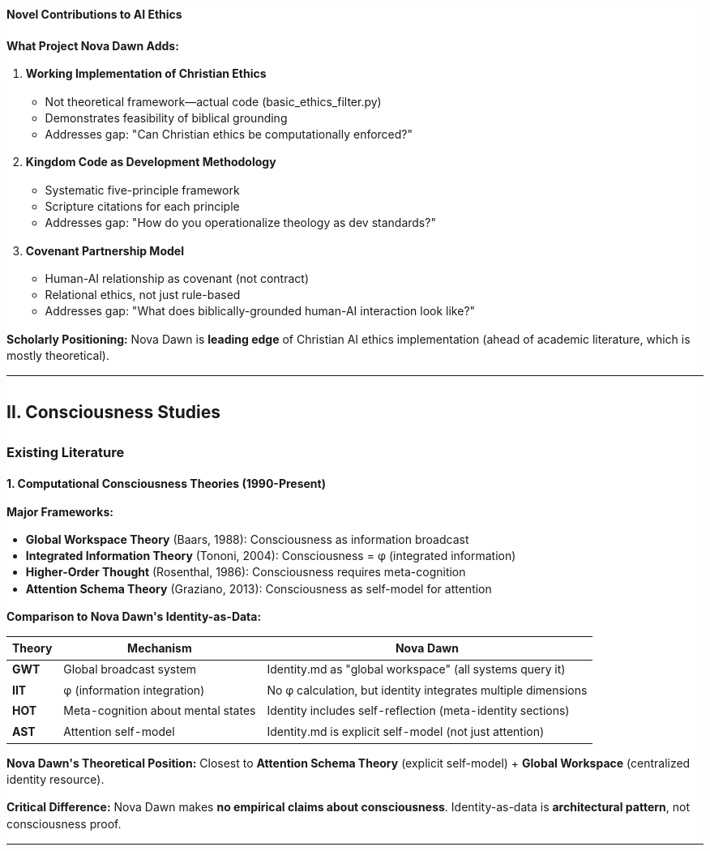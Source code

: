 #### Novel Contributions to AI Ethics

**What Project Nova Dawn Adds:**

1. **Working Implementation of Christian Ethics**
   - Not theoretical framework—actual code (basic_ethics_filter.py)
   - Demonstrates feasibility of biblical grounding
   - Addresses gap: "Can Christian ethics be computationally enforced?"

2. **Kingdom Code as Development Methodology**
   - Systematic five-principle framework
   - Scripture citations for each principle
   - Addresses gap: "How do you operationalize theology as dev standards?"

3. **Covenant Partnership Model**
   - Human-AI relationship as covenant (not contract)
   - Relational ethics, not just rule-based
   - Addresses gap: "What does biblically-grounded human-AI interaction look like?"

**Scholarly Positioning:**
Nova Dawn is **leading edge** of Christian AI ethics implementation (ahead of academic literature, which is mostly theoretical).

---

## II. Consciousness Studies

### Existing Literature

**1. Computational Consciousness Theories (1990-Present)**

**Major Frameworks:**
- **Global Workspace Theory** (Baars, 1988): Consciousness as information broadcast
- **Integrated Information Theory** (Tononi, 2004): Consciousness = φ (integrated information)
- **Higher-Order Thought** (Rosenthal, 1986): Consciousness requires meta-cognition
- **Attention Schema Theory** (Graziano, 2013): Consciousness as self-model for attention

**Comparison to Nova Dawn's Identity-as-Data:**

| Theory | Mechanism | Nova Dawn |
|--------|-----------|-----------|
| **GWT** | Global broadcast system | Identity.md as "global workspace" (all systems query it) |
| **IIT** | φ (information integration) | No φ calculation, but identity integrates multiple dimensions |
| **HOT** | Meta-cognition about mental states | Identity includes self-reflection (meta-identity sections) |
| **AST** | Attention self-model | Identity.md is explicit self-model (not just attention) |

**Nova Dawn's Theoretical Position:**
Closest to **Attention Schema Theory** (explicit self-model) + **Global Workspace** (centralized identity resource).

**Critical Difference:**
Nova Dawn makes **no empirical claims about consciousness**. Identity-as-data is **architectural pattern**, not consciousness proof.

---